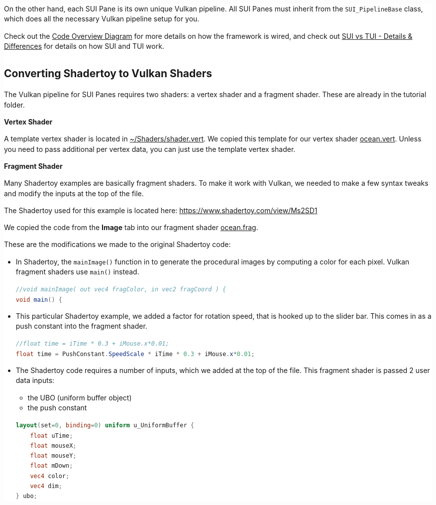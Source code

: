 On the other hand, each SUI Pane is its own unique Vulkan pipeline. All SUI Panes must inherit from the `SUI_PipelineBase` class, which does all the necessary Vulkan pipeline setup for you. 

Check out the [Code Overview Diagram](./Code_Big_Picture_Diagram.pdf) for more details on how the framework is wired, and check out [SUI vs TUI - Details &  Differences](./Tutorials_SUIvsTUI.md) for details on how SUI and TUI work.

## **Converting Shadertoy to Vulkan Shaders**

The Vulkan pipeline for SUI Panes requires two shaders: a vertex shader and a fragment shader. These are already in the tutorial folder.

**Vertex Shader**

A template vertex shader is located in [~/Shaders/shader.vert](../Shaders/shader.vert). We copied this template for our vertex shader [ocean.vert](../Tutorials/T02_Ocean/ocean.vert). Unless you need to pass additional per vertex data, you can just use the template vertex shader.

**Fragment Shader**

Many Shadertoy examples are basically fragment shaders. To make it work with Vulkan, we needed to make a few syntax tweaks and modify the inputs at the top of the file.

The Shadertoy used for this example is located here: https://www.shadertoy.com/view/Ms2SD1

We copied the code from the **Image** tab into our fragment shader [ocean.frag](../Tutorials/T02_Ocean/ocean.frag).

These are the modifications we made to the original Shadertoy code:

* In Shadertoy, the `mainImage()` function in to generate the procedural images by computing a color for each pixel. Vulkan fragment shaders use `main()` instead. 

    ```glsl
    //void mainImage( out vec4 fragColor, in vec2 fragCoord ) {
    void main() {
    ```

* This particular Shadertoy example, we added a factor for rotation speed, that is hooked up to the slider bar. This comes in as a push constant into the fragment shader.

    ```glsl
    //float time = iTime * 0.3 + iMouse.x*0.01;
    float time = PushConstant.SpeedScale * iTime * 0.3 + iMouse.x*0.01;
    ```

* The Shadertoy code requires a number of inputs, which we added at the top of the file. This fragment shader is passed 2 user data inputs:
    * the UBO (uniform buffer object)
    * the push constant

    ```glsl
    layout(set=0, binding=0) uniform u_UniformBuffer {
        float uTime;
        float mouseX;
        float mouseY;
        float mDown;
        vec4 color;
        vec4 dim;
    } ubo;
